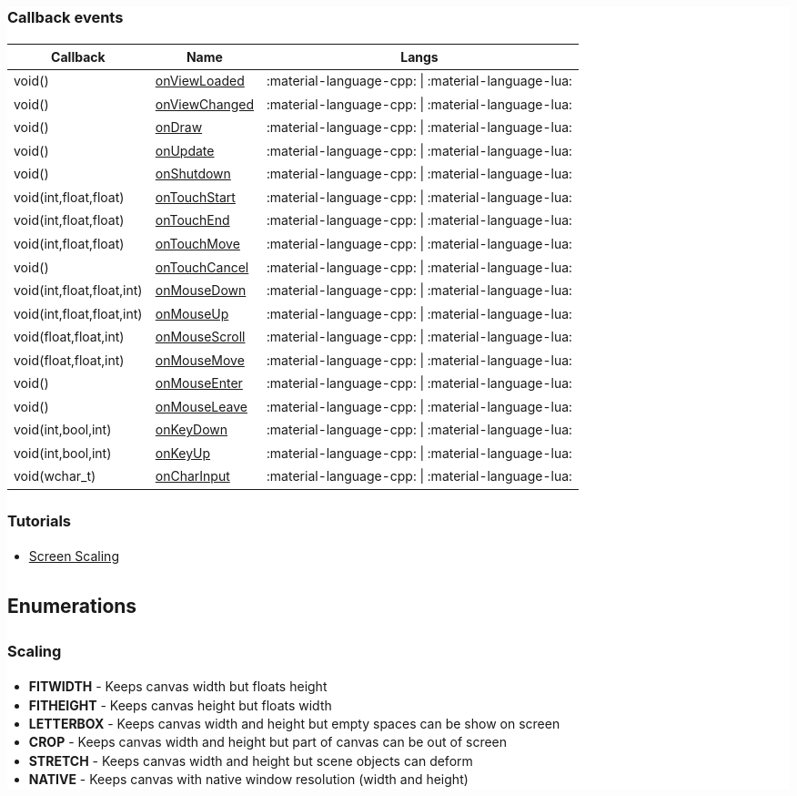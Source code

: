 ### Callback events

| Callback          | Name                      |  Langs      |
| -----         | -----------               | ----------  |
| void() | [onViewLoaded](#onviewloaded) | :material-language-cpp: \| :material-language-lua: |
| void() | [onViewChanged](#onviewchanged) | :material-language-cpp: \| :material-language-lua: |
| void() | [onDraw](#ondraw) | :material-language-cpp: \| :material-language-lua: |
| void() | [onUpdate](#onupdate) | :material-language-cpp: \| :material-language-lua: |
| void() | [onShutdown](#onshutdown) | :material-language-cpp: \| :material-language-lua: |
| void(int,float,float) | [onTouchStart](#ontouchstart) | :material-language-cpp: \| :material-language-lua: |
| void(int,float,float) | [onTouchEnd](#ontouchend) | :material-language-cpp: \| :material-language-lua: |
| void(int,float,float) | [onTouchMove](#ontouchmove) | :material-language-cpp: \| :material-language-lua: |
| void() | [onTouchCancel](#ontouchcancel) | :material-language-cpp: \| :material-language-lua: |
| void(int,float,float,int) | [onMouseDown](#onmousedown) | :material-language-cpp: \| :material-language-lua: |
| void(int,float,float,int) | [onMouseUp](#onmouseup) | :material-language-cpp: \| :material-language-lua: |
| void(float,float,int) | [onMouseScroll](#onmousescroll) | :material-language-cpp: \| :material-language-lua: |
| void(float,float,int) | [onMouseMove](#onmousemove) | :material-language-cpp: \| :material-language-lua: |
| void() | [onMouseEnter](#onmouseenter) | :material-language-cpp: \| :material-language-lua: |
| void() | [onMouseLeave](#onmouseleave) | :material-language-cpp: \| :material-language-lua: |
| void(int,bool,int) | [onKeyDown](#onkeydown) | :material-language-cpp: \| :material-language-lua: |
| void(int,bool,int) | [onKeyUp](#onkeyup) | :material-language-cpp: \| :material-language-lua: |
| void(wchar_t) | [onCharInput](#oncharinput) | :material-language-cpp: \| :material-language-lua: |


### Tutorials

 * [Screen Scaling](../learning/screen-scaling.md)

##  Enumerations

### Scaling

* **FITWIDTH** - Keeps canvas width but floats height
* **FITHEIGHT** - Keeps canvas height but floats width
* **LETTERBOX** - Keeps canvas width and height but empty spaces can be show on screen
* **CROP** - Keeps canvas width and height but part of canvas can be out of screen
* **STRETCH** - Keeps canvas width and height but scene objects can deform
* **NATIVE** - Keeps canvas with native window resolution (width and height)
